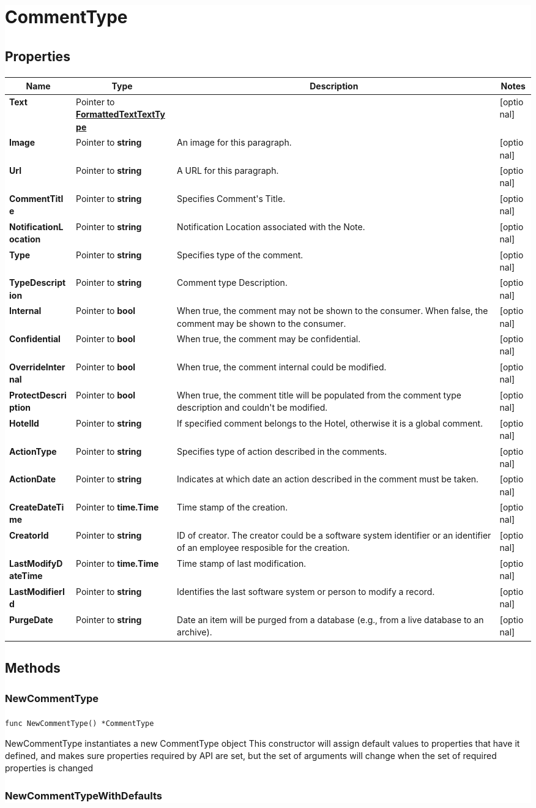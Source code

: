 # CommentType

## Properties

Name | Type | Description | Notes
------------ | ------------- | ------------- | -------------
**Text** | Pointer to [**FormattedTextTextType**](FormattedTextTextType.md) |  | [optional] 
**Image** | Pointer to **string** | An image for this paragraph. | [optional] 
**Url** | Pointer to **string** | A URL for this paragraph. | [optional] 
**CommentTitle** | Pointer to **string** | Specifies Comment&#39;s Title. | [optional] 
**NotificationLocation** | Pointer to **string** | Notification Location associated with the Note. | [optional] 
**Type** | Pointer to **string** | Specifies type of the comment. | [optional] 
**TypeDescription** | Pointer to **string** | Comment type Description. | [optional] 
**Internal** | Pointer to **bool** | When true, the comment may not be shown to the consumer. When false, the comment may be shown to the consumer. | [optional] 
**Confidential** | Pointer to **bool** | When true, the comment may be confidential. | [optional] 
**OverrideInternal** | Pointer to **bool** | When true, the comment internal could be modified. | [optional] 
**ProtectDescription** | Pointer to **bool** | When true, the comment title will be populated from the comment type description and couldn&#39;t be modified. | [optional] 
**HotelId** | Pointer to **string** | If specified comment belongs to the Hotel, otherwise it is a global comment. | [optional] 
**ActionType** | Pointer to **string** | Specifies type of action described in the comments. | [optional] 
**ActionDate** | Pointer to **string** | Indicates at which date an action described in the comment must be taken. | [optional] 
**CreateDateTime** | Pointer to **time.Time** | Time stamp of the creation. | [optional] 
**CreatorId** | Pointer to **string** | ID of creator. The creator could be a software system identifier or an identifier of an employee resposible for the creation. | [optional] 
**LastModifyDateTime** | Pointer to **time.Time** | Time stamp of last modification. | [optional] 
**LastModifierId** | Pointer to **string** | Identifies the last software system or person to modify a record. | [optional] 
**PurgeDate** | Pointer to **string** | Date an item will be purged from a database (e.g., from a live database to an archive). | [optional] 

## Methods

### NewCommentType

`func NewCommentType() *CommentType`

NewCommentType instantiates a new CommentType object
This constructor will assign default values to properties that have it defined,
and makes sure properties required by API are set, but the set of arguments
will change when the set of required properties is changed

### NewCommentTypeWithDefaults
